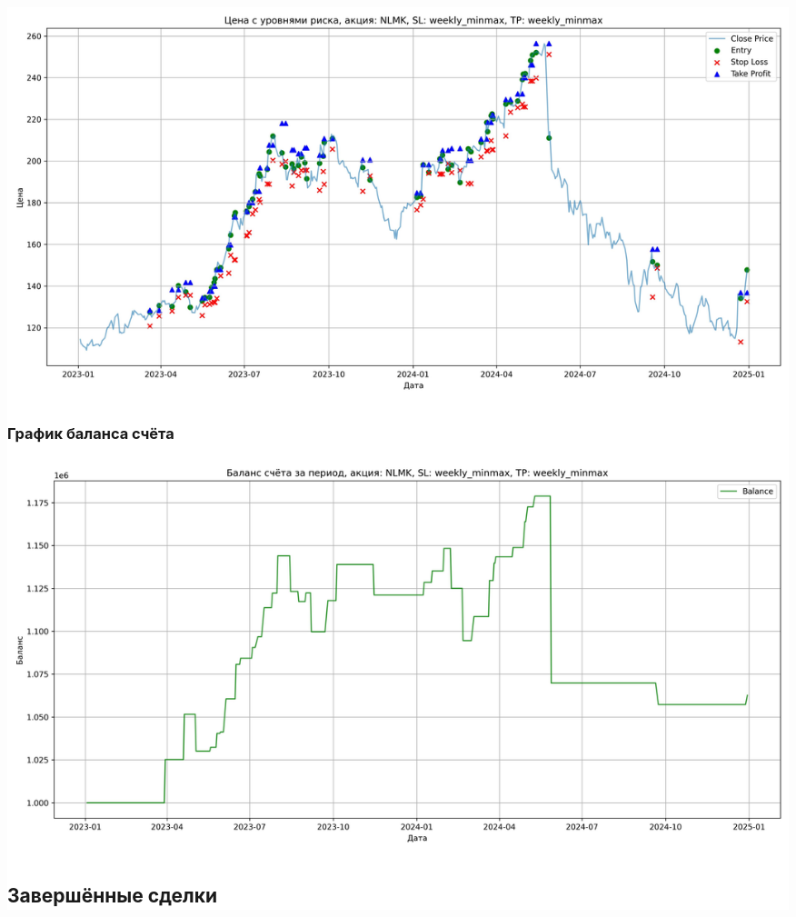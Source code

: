 ![График цены с уровнями риска](NLMK,_SL_weekly_minmax,_TP_weekly_minmax,_Price_Risk_Levels.jpg)

### График баланса счёта

![График баланса счёта](NLMK,_SL_weekly_minmax,_TP_weekly_minmax,_Balance.jpg)

## Завершённые сделки
